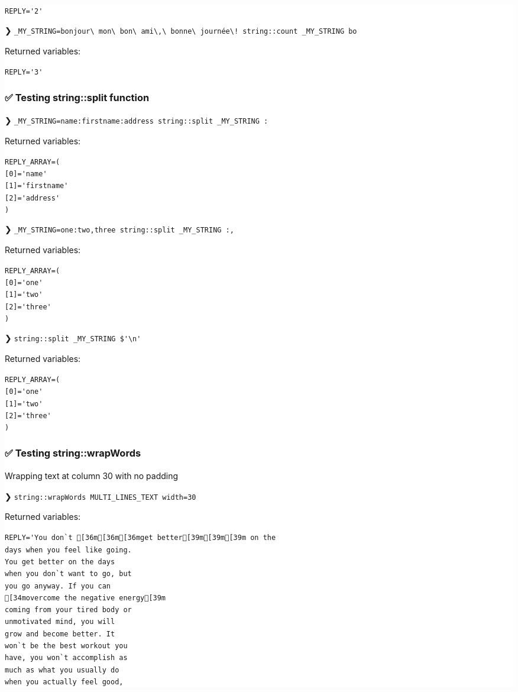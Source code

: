 ```text
REPLY='2'
```

❯ `_MY_STRING=bonjour\ mon\ bon\ ami\,\ bonne\ journée\! string::count _MY_STRING bo`

Returned variables:

```text
REPLY='3'
```

### ✅ Testing string::split function

❯ `_MY_STRING=name:firstname:address string::split _MY_STRING :`

Returned variables:

```text
REPLY_ARRAY=(
[0]='name'
[1]='firstname'
[2]='address'
)
```

❯ `_MY_STRING=one:two,three string::split _MY_STRING :,`

Returned variables:

```text
REPLY_ARRAY=(
[0]='one'
[1]='two'
[2]='three'
)
```

❯ `string::split _MY_STRING $'\n'`

Returned variables:

```text
REPLY_ARRAY=(
[0]='one'
[1]='two'
[2]='three'
)
```

### ✅ Testing string::wrapWords

Wrapping text at column 30 with no padding

❯ `string::wrapWords MULTI_LINES_TEXT width=30`

Returned variables:

```text
REPLY='You don`t [36m[36m[36mget better[39m[39m[39m on the 
days when you feel like going.
You get better on the days 
when you don`t want to go, but
you go anyway. If you can 
[34movercome the negative energy[39m 
coming from your tired body or
unmotivated mind, you will 
grow and become better. It 
won`t be the best workout you 
have, you won`t accomplish as 
much as what you usually do 
when you actually feel good, 
```